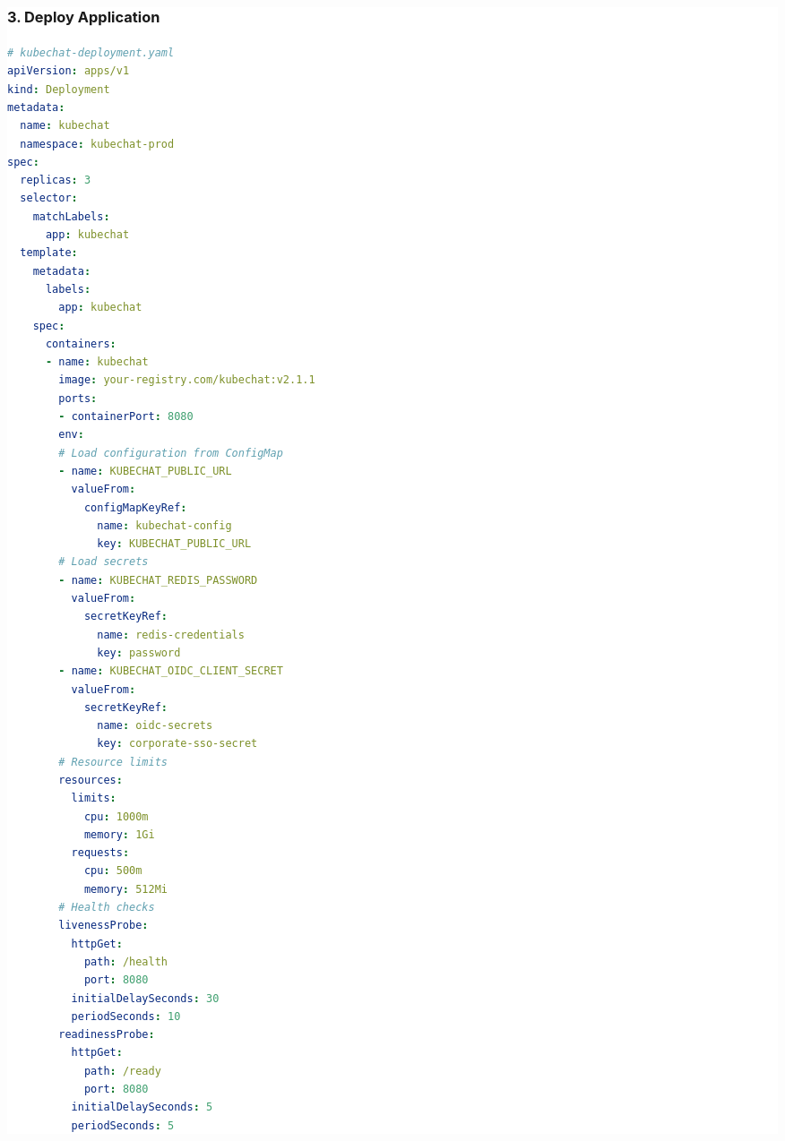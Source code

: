 ### 3. Deploy Application

```yaml
# kubechat-deployment.yaml
apiVersion: apps/v1
kind: Deployment
metadata:
  name: kubechat
  namespace: kubechat-prod
spec:
  replicas: 3
  selector:
    matchLabels:
      app: kubechat
  template:
    metadata:
      labels:
        app: kubechat
    spec:
      containers:
      - name: kubechat
        image: your-registry.com/kubechat:v2.1.1
        ports:
        - containerPort: 8080
        env:
        # Load configuration from ConfigMap
        - name: KUBECHAT_PUBLIC_URL
          valueFrom:
            configMapKeyRef:
              name: kubechat-config
              key: KUBECHAT_PUBLIC_URL
        # Load secrets
        - name: KUBECHAT_REDIS_PASSWORD
          valueFrom:
            secretKeyRef:
              name: redis-credentials
              key: password
        - name: KUBECHAT_OIDC_CLIENT_SECRET
          valueFrom:
            secretKeyRef:
              name: oidc-secrets
              key: corporate-sso-secret
        # Resource limits
        resources:
          limits:
            cpu: 1000m
            memory: 1Gi
          requests:
            cpu: 500m
            memory: 512Mi
        # Health checks
        livenessProbe:
          httpGet:
            path: /health
            port: 8080
          initialDelaySeconds: 30
          periodSeconds: 10
        readinessProbe:
          httpGet:
            path: /ready
            port: 8080
          initialDelaySeconds: 5
          periodSeconds: 5
```